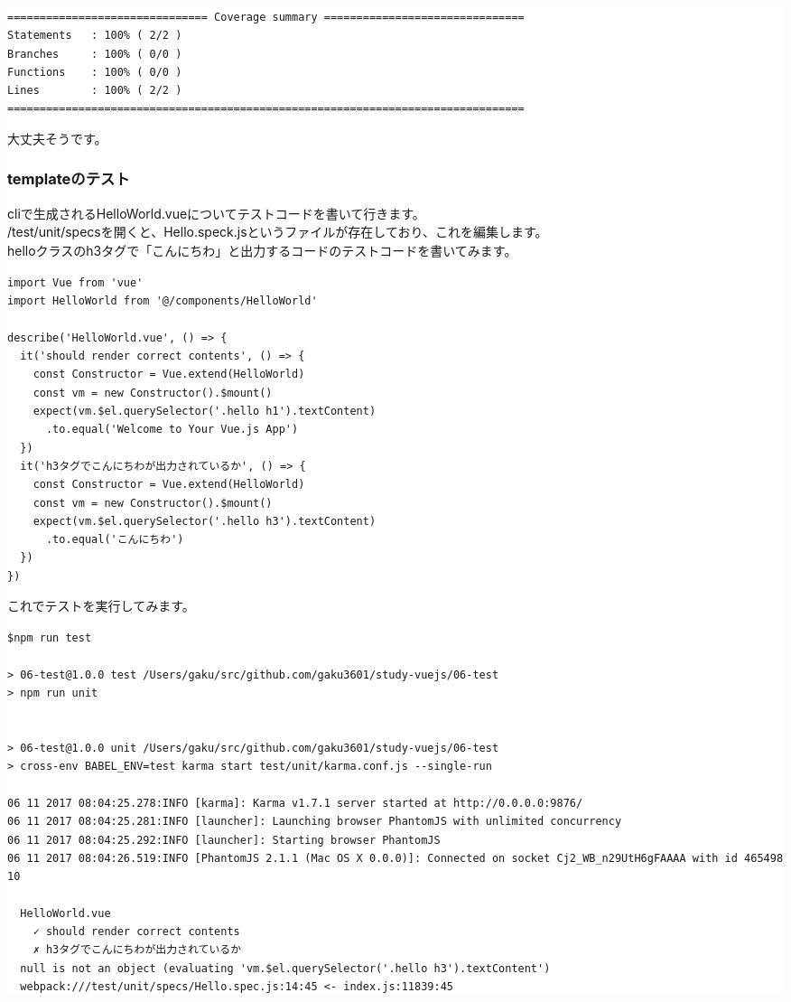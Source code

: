 
    =============================== Coverage summary ===============================
    Statements   : 100% ( 2/2 )
    Branches     : 100% ( 0/0 )
    Functions    : 100% ( 0/0 )
    Lines        : 100% ( 2/2 )
    ================================================================================

大丈夫そうです。  
  
### templateのテスト
cliで生成されるHelloWorld.vueについてテストコードを書いて行きます。  
/test/unit/specsを開くと、Hello.speck.jsというファイルが存在しており、これを編集します。  
helloクラスのh3タグで「こんにちわ」と出力するコードのテストコードを書いてみます。  

    import Vue from 'vue'
    import HelloWorld from '@/components/HelloWorld'

    describe('HelloWorld.vue', () => {
      it('should render correct contents', () => {
        const Constructor = Vue.extend(HelloWorld)
        const vm = new Constructor().$mount()
        expect(vm.$el.querySelector('.hello h1').textContent)
          .to.equal('Welcome to Your Vue.js App')
      })
      it('h3タグでこんにちわが出力されているか', () => {
        const Constructor = Vue.extend(HelloWorld)
        const vm = new Constructor().$mount()
        expect(vm.$el.querySelector('.hello h3').textContent)
          .to.equal('こんにちわ')
      })
    })

これでテストを実行してみます。  

    $npm run test

    > 06-test@1.0.0 test /Users/gaku/src/github.com/gaku3601/study-vuejs/06-test
    > npm run unit


    > 06-test@1.0.0 unit /Users/gaku/src/github.com/gaku3601/study-vuejs/06-test
    > cross-env BABEL_ENV=test karma start test/unit/karma.conf.js --single-run

    06 11 2017 08:04:25.278:INFO [karma]: Karma v1.7.1 server started at http://0.0.0.0:9876/
    06 11 2017 08:04:25.281:INFO [launcher]: Launching browser PhantomJS with unlimited concurrency
    06 11 2017 08:04:25.292:INFO [launcher]: Starting browser PhantomJS
    06 11 2017 08:04:26.519:INFO [PhantomJS 2.1.1 (Mac OS X 0.0.0)]: Connected on socket Cj2_WB_n29UtH6gFAAAA with id 46549810

      HelloWorld.vue
        ✓ should render correct contents
        ✗ h3タグでこんにちわが出力されているか
      null is not an object (evaluating 'vm.$el.querySelector('.hello h3').textContent')
      webpack:///test/unit/specs/Hello.spec.js:14:45 <- index.js:11839:45
